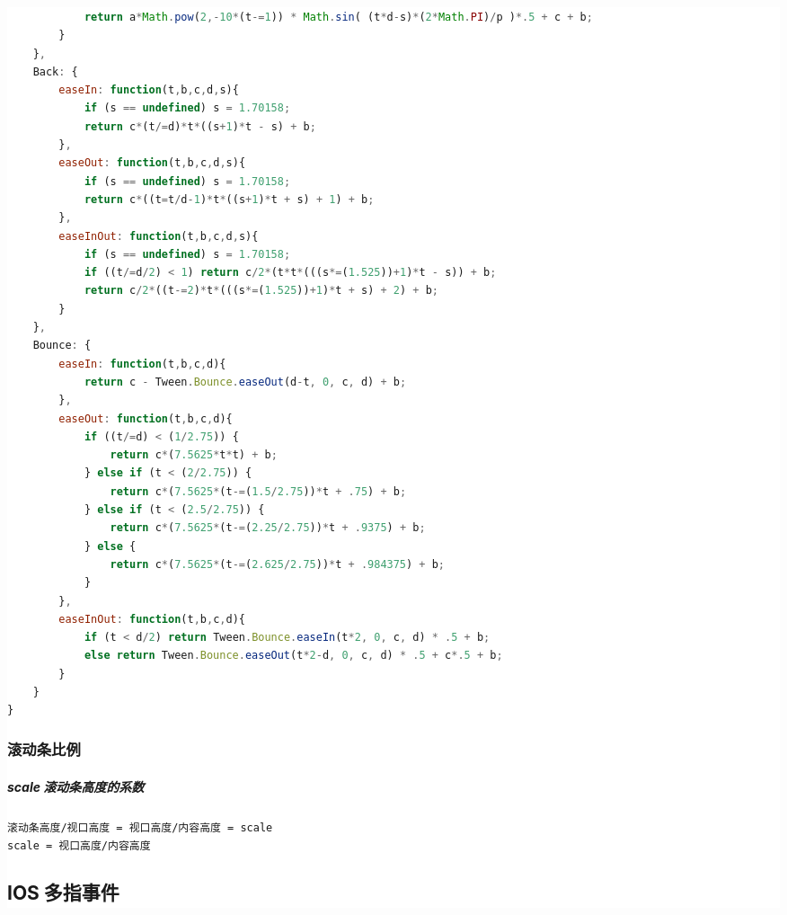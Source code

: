 ```js
            return a*Math.pow(2,-10*(t-=1)) * Math.sin( (t*d-s)*(2*Math.PI)/p )*.5 + c + b;
        }
    },
    Back: {
        easeIn: function(t,b,c,d,s){
            if (s == undefined) s = 1.70158;
            return c*(t/=d)*t*((s+1)*t - s) + b;
        },
        easeOut: function(t,b,c,d,s){
            if (s == undefined) s = 1.70158;
            return c*((t=t/d-1)*t*((s+1)*t + s) + 1) + b;
        },
        easeInOut: function(t,b,c,d,s){
            if (s == undefined) s = 1.70158; 
            if ((t/=d/2) < 1) return c/2*(t*t*(((s*=(1.525))+1)*t - s)) + b;
            return c/2*((t-=2)*t*(((s*=(1.525))+1)*t + s) + 2) + b;
        }
    },
    Bounce: {
        easeIn: function(t,b,c,d){
            return c - Tween.Bounce.easeOut(d-t, 0, c, d) + b;
        },
        easeOut: function(t,b,c,d){
            if ((t/=d) < (1/2.75)) {
                return c*(7.5625*t*t) + b;
            } else if (t < (2/2.75)) {
                return c*(7.5625*(t-=(1.5/2.75))*t + .75) + b;
            } else if (t < (2.5/2.75)) {
                return c*(7.5625*(t-=(2.25/2.75))*t + .9375) + b;
            } else {
                return c*(7.5625*(t-=(2.625/2.75))*t + .984375) + b;
            }
        },
        easeInOut: function(t,b,c,d){
            if (t < d/2) return Tween.Bounce.easeIn(t*2, 0, c, d) * .5 + b;
            else return Tween.Bounce.easeOut(t*2-d, 0, c, d) * .5 + c*.5 + b;
        }
    }
}
```



### 滚动条比例

##### scale 滚动条高度的系数
```
滚动条高度/视口高度 = 视口高度/内容高度 = scale
scale = 视口高度/内容高度
```

## IOS 多指事件
